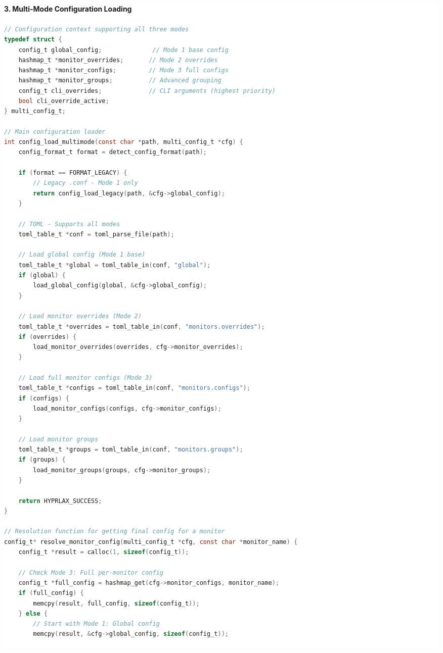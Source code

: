 #### 3. Multi-Mode Configuration Loading
```c
// Configuration context supporting all three modes
typedef struct {
    config_t global_config;              // Mode 1 base config
    hashmap_t *monitor_overrides;       // Mode 2 overrides
    hashmap_t *monitor_configs;         // Mode 3 full configs
    hashmap_t *monitor_groups;          // Advanced grouping
    config_t cli_overrides;             // CLI arguments (highest priority)
    bool cli_override_active;
} multi_config_t;

// Main configuration loader
int config_load_multimode(const char *path, multi_config_t *cfg) {
    config_format_t format = detect_config_format(path);
    
    if (format == FORMAT_LEGACY) {
        // Legacy .conf - Mode 1 only
        return config_load_legacy(path, &cfg->global_config);
    }
    
    // TOML - Supports all modes
    toml_table_t *conf = toml_parse_file(path);
    
    // Load global config (Mode 1 base)
    toml_table_t *global = toml_table_in(conf, "global");
    if (global) {
        load_global_config(global, &cfg->global_config);
    }
    
    // Load monitor overrides (Mode 2)
    toml_table_t *overrides = toml_table_in(conf, "monitors.overrides");
    if (overrides) {
        load_monitor_overrides(overrides, cfg->monitor_overrides);
    }
    
    // Load full monitor configs (Mode 3)
    toml_table_t *configs = toml_table_in(conf, "monitors.configs");
    if (configs) {
        load_monitor_configs(configs, cfg->monitor_configs);
    }
    
    // Load monitor groups
    toml_table_t *groups = toml_table_in(conf, "monitors.groups");
    if (groups) {
        load_monitor_groups(groups, cfg->monitor_groups);
    }
    
    return HYPRLAX_SUCCESS;
}

// Resolution function for getting final config for a monitor
config_t* resolve_monitor_config(multi_config_t *cfg, const char *monitor_name) {
    config_t *result = calloc(1, sizeof(config_t));
    
    // Check Mode 3: Full per-monitor config
    config_t *full_config = hashmap_get(cfg->monitor_configs, monitor_name);
    if (full_config) {
        memcpy(result, full_config, sizeof(config_t));
    } else {
        // Start with Mode 1: Global config
        memcpy(result, &cfg->global_config, sizeof(config_t));
        
```
